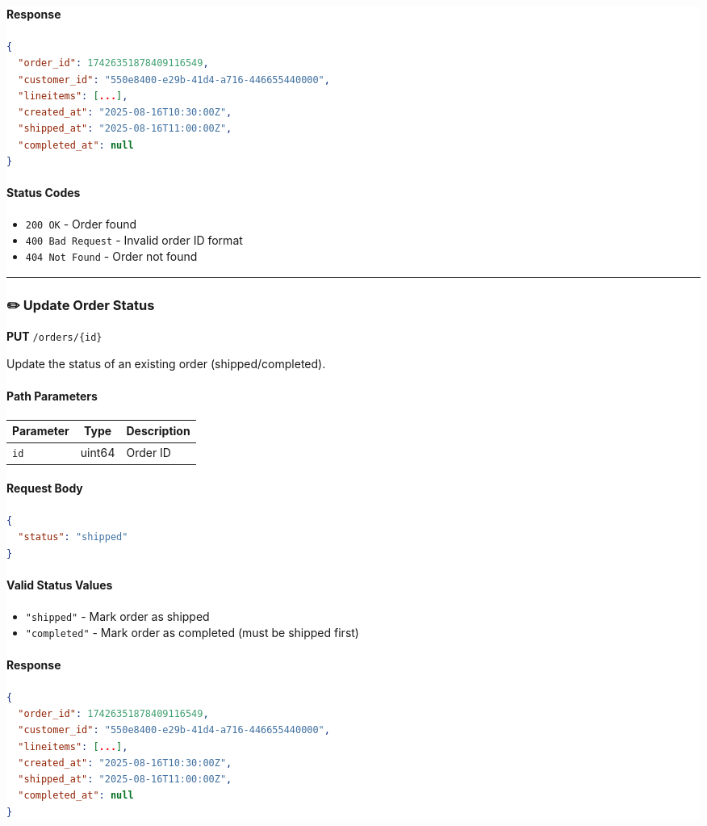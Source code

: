 #### Response

```json
{
  "order_id": 17426351878409116549,
  "customer_id": "550e8400-e29b-41d4-a716-446655440000",
  "lineitems": [...],
  "created_at": "2025-08-16T10:30:00Z",
  "shipped_at": "2025-08-16T11:00:00Z",
  "completed_at": null
}
```

#### Status Codes

- `200 OK` - Order found
- `400 Bad Request` - Invalid order ID format
- `404 Not Found` - Order not found

---

### ✏️ Update Order Status

**PUT** `/orders/{id}`

Update the status of an existing order (shipped/completed).

#### Path Parameters

| Parameter | Type   | Description |
| --------- | ------ | ----------- |
| `id`      | uint64 | Order ID    |

#### Request Body

```json
{
  "status": "shipped"
}
```

#### Valid Status Values

- `"shipped"` - Mark order as shipped
- `"completed"` - Mark order as completed (must be shipped first)

#### Response

```json
{
  "order_id": 17426351878409116549,
  "customer_id": "550e8400-e29b-41d4-a716-446655440000",
  "lineitems": [...],
  "created_at": "2025-08-16T10:30:00Z",
  "shipped_at": "2025-08-16T11:00:00Z",
  "completed_at": null
}
```
